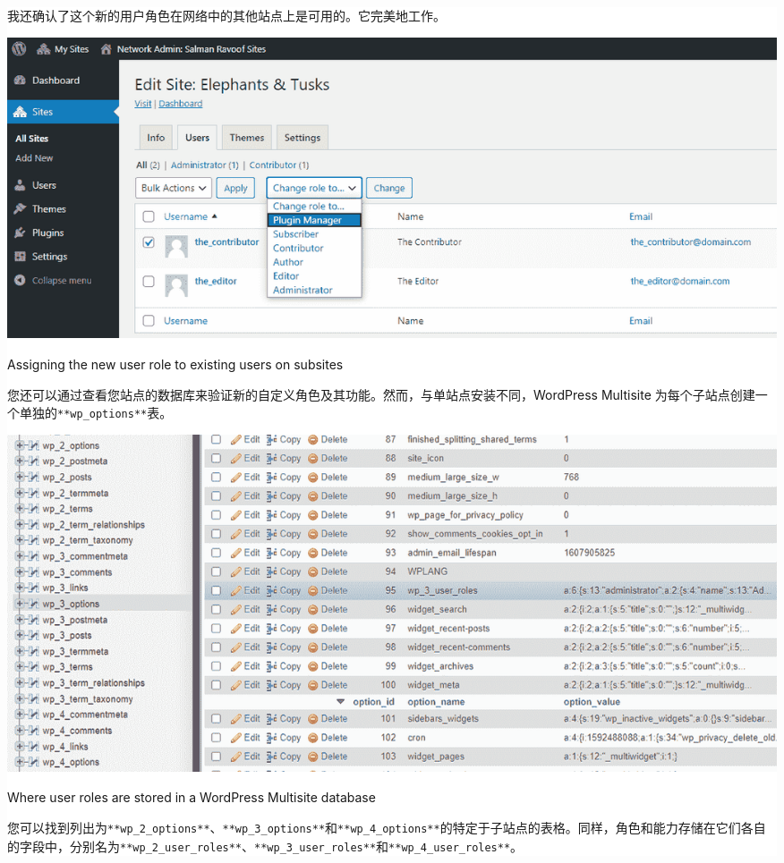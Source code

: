 

我还确认了这个新的用户角色在网络中的其他站点上是可用的。它完美地工作。

![Assigning the new user role to existing users on subsites](img/0d22393ef9ebdfce571781c5beda9c8f.png)

Assigning the new user role to existing users on subsites



您还可以通过查看您站点的数据库来验证新的自定义角色及其功能。然而，与单站点安装不同，WordPress Multisite 为每个子站点创建一个单独的`**wp_options**`表。

![Where user roles are stored in a WordPress Multisite database](img/ba008fb138bf27258a63afd935002162.png)

Where user roles are stored in a WordPress Multisite database



您可以找到列出为`**wp_2_options**`、`**wp_3_options**`和`**wp_4_options**`的特定于子站点的表格。同样，角色和能力存储在它们各自的字段中，分别名为`**wp_2_user_roles**`、`**wp_3_user_roles**`和`**wp_4_user_roles**`。
